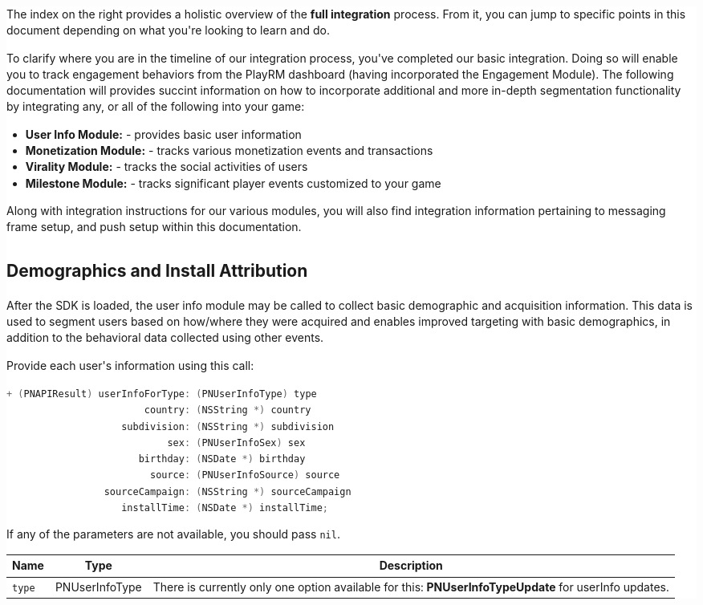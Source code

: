 The index on the right provides a holistic overview of the <strong>full integration</strong> process. From it, you can jump to specific points in this document depending on what you're looking to learn and do.

To clarify where you are in the timeline of our integration process, you've completed our basic integration. Doing so will enable you to track engagement behaviors from the PlayRM dashboard (having incorporated the Engagement Module). The following documentation will provides succint information on how to incorporate additional and more in-depth segmentation functionality by integrating any, or all of the following into your game:


<ul>
    <li><strong>User Info Module:</strong> - provides basic user information</li>
    <li><strong>Monetization Module:</strong> - tracks various monetization events and transactions</li>
    <li><strong>Virality Module:</strong> - tracks the social activities of users</li>
    <li><strong>Milestone Module:</strong> - tracks significant player events customized to your game</li>
</ul>


Along with integration instructions for our various modules, you will also find integration information pertaining to messaging frame setup, and push setup within this documentation.

## Demographics and Install Attribution

After the SDK is loaded, the user info module may be called to collect basic demographic and acquisition information. This data is used to segment users based on how/where they were acquired and enables improved targeting with basic demographics, in addition to the behavioral data collected using other events.

Provide each user's information using this call:

```objectivec
+ (PNAPIResult) userInfoForType: (PNUserInfoType) type 
                        country: (NSString *) country 
                    subdivision: (NSString *) subdivision
                            sex: (PNUserInfoSex) sex
                       birthday: (NSDate *) birthday
                         source: (PNUserInfoSource) source 
                 sourceCampaign: (NSString *) sourceCampaign 
                    installTime: (NSDate *) installTime;
```

If any of the parameters are not available, you should pass `nil`.

<table>
    <thead>
        <tr>
            <th>Name</th>
            <th>Type</th>
            <th>Description</th>
        </tr>
    </thead>
    <tbody>
        <tr>
            <td>
                <code>type</code>
            </td>
            <td>
                PNUserInfoType
            </td>
            <td>
                There is currently only one option available for this: <strong>PNUserInfoTypeUpdate</strong> for userInfo updates.
            </td>
        </tr>
        <tr>